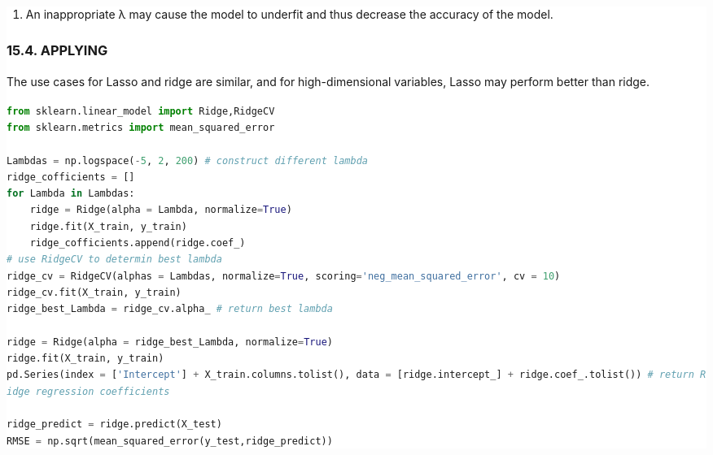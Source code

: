 1. An inappropriate λ may cause the model to underfit and thus decrease the accuracy of the model.
### 15.4. APPLYING
The use cases for Lasso and ridge are similar, and for high-dimensional variables, Lasso may perform better than ridge.
```python
from sklearn.linear_model import Ridge,RidgeCV
from sklearn.metrics import mean_squared_error

Lambdas = np.logspace(-5, 2, 200) # construct different lambda
ridge_cofficients = [] 
for Lambda in Lambdas:
	ridge = Ridge(alpha = Lambda, normalize=True)
	ridge.fit(X_train, y_train)
	ridge_cofficients.append(ridge.coef_)
# use RidgeCV to determin best lambda
ridge_cv = RidgeCV(alphas = Lambdas, normalize=True, scoring='neg_mean_squared_error', cv = 10)
ridge_cv.fit(X_train, y_train)
ridge_best_Lambda = ridge_cv.alpha_ # return best lambda

ridge = Ridge(alpha = ridge_best_Lambda, normalize=True)
ridge.fit(X_train, y_train)
pd.Series(index = ['Intercept'] + X_train.columns.tolist(), data = [ridge.intercept_] + ridge.coef_.tolist()) # return Ridge regression coefficients

ridge_predict = ridge.predict(X_test)
RMSE = np.sqrt(mean_squared_error(y_test,ridge_predict))
```
